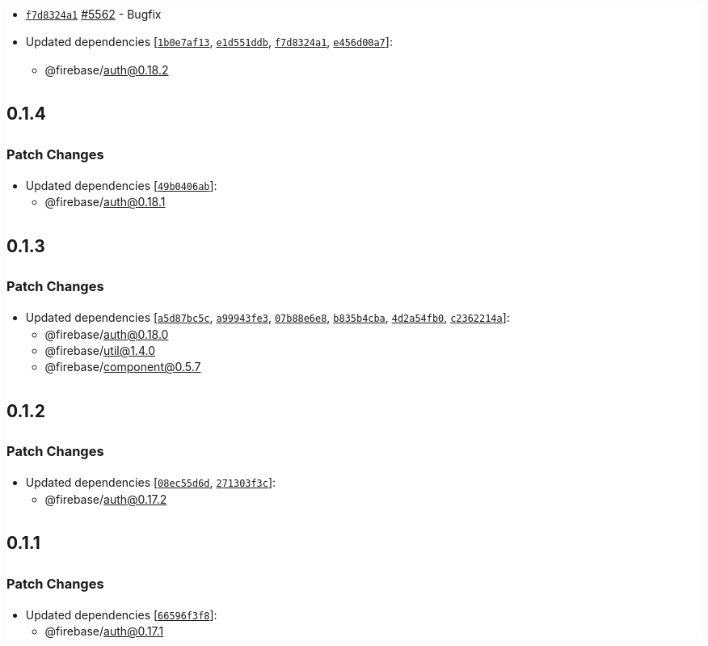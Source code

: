 - [`f7d8324a1`](https://github.com/firebase/firebase-js-sdk/commit/f7d8324a188f013f7875cf6c35fc4beb2c78c0ae) [#5562](https://github.com/firebase/firebase-js-sdk/pull/5562) - Bugfix

- Updated dependencies [[`1b0e7af13`](https://github.com/firebase/firebase-js-sdk/commit/1b0e7af130c59b867e84b3f2615248fedad5b83d), [`e1d551ddb`](https://github.com/firebase/firebase-js-sdk/commit/e1d551ddb29db0f1fdf25c986cfcae6804bc8e79), [`f7d8324a1`](https://github.com/firebase/firebase-js-sdk/commit/f7d8324a188f013f7875cf6c35fc4beb2c78c0ae), [`e456d00a7`](https://github.com/firebase/firebase-js-sdk/commit/e456d00a7d054b2e95476562a087f2b12301e800)]:
  - @firebase/auth@0.18.2

## 0.1.4

### Patch Changes

- Updated dependencies [[`49b0406ab`](https://github.com/firebase/firebase-js-sdk/commit/49b0406abb9b211c5b75325b0383539ac03358d1)]:
  - @firebase/auth@0.18.1

## 0.1.3

### Patch Changes

- Updated dependencies [[`a5d87bc5c`](https://github.com/firebase/firebase-js-sdk/commit/a5d87bc5c5d6360d5fa2386fe351937463bc45b8), [`a99943fe3`](https://github.com/firebase/firebase-js-sdk/commit/a99943fe3bd5279761aa29d138ec91272b06df39), [`07b88e6e8`](https://github.com/firebase/firebase-js-sdk/commit/07b88e6e80f60525c66bf330d28160dbef2d0a2c), [`b835b4cba`](https://github.com/firebase/firebase-js-sdk/commit/b835b4cbabc4b7b180ae38b908c49205ce31a422), [`4d2a54fb0`](https://github.com/firebase/firebase-js-sdk/commit/4d2a54fb0611ab1987ad415c265440b9bbbc28c6), [`c2362214a`](https://github.com/firebase/firebase-js-sdk/commit/c2362214ad6154ce013d3815a6f1ccd061679f66)]:
  - @firebase/auth@0.18.0
  - @firebase/util@1.4.0
  - @firebase/component@0.5.7

## 0.1.2

### Patch Changes

- Updated dependencies [[`08ec55d6d`](https://github.com/firebase/firebase-js-sdk/commit/08ec55d6dfcc85207fbdcdde77d6508f27998603), [`271303f3c`](https://github.com/firebase/firebase-js-sdk/commit/271303f3ca6fa47c646177a41d7a3e3f31e1d296)]:
  - @firebase/auth@0.17.2

## 0.1.1

### Patch Changes

- Updated dependencies [[`66596f3f8`](https://github.com/firebase/firebase-js-sdk/commit/66596f3f8c747158bf30b62d8f579f7eecf97081)]:
  - @firebase/auth@0.17.1
